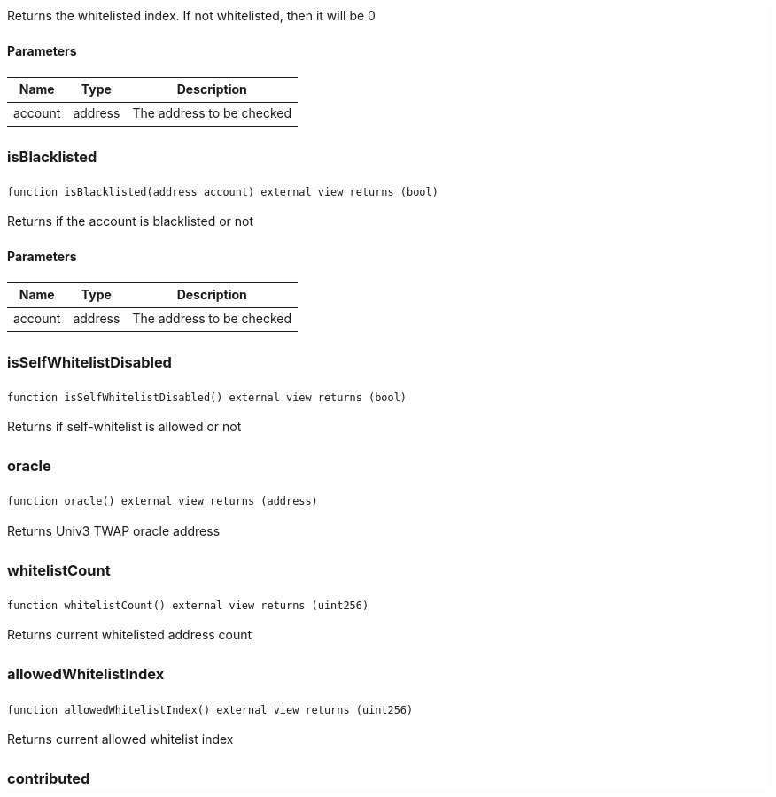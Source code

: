 Returns the whitelisted index. If not whitelisted, then it will be 0

#### Parameters

| Name    | Type    | Description               |
| ------- | ------- | ------------------------- |
| account | address | The address to be checked |

### isBlacklisted

```solidity
function isBlacklisted(address account) external view returns (bool)
```

Returns if the account is blacklisted or not

#### Parameters

| Name    | Type    | Description               |
| ------- | ------- | ------------------------- |
| account | address | The address to be checked |

### isSelfWhitelistDisabled

```solidity
function isSelfWhitelistDisabled() external view returns (bool)
```

Returns if self-whitelist is allowed or not

### oracle

```solidity
function oracle() external view returns (address)
```

Returns Univ3 TWAP oracle address

### whitelistCount

```solidity
function whitelistCount() external view returns (uint256)
```

Returns current whitelisted address count

### allowedWhitelistIndex

```solidity
function allowedWhitelistIndex() external view returns (uint256)
```

Returns current allowed whitelist index

### contributed
